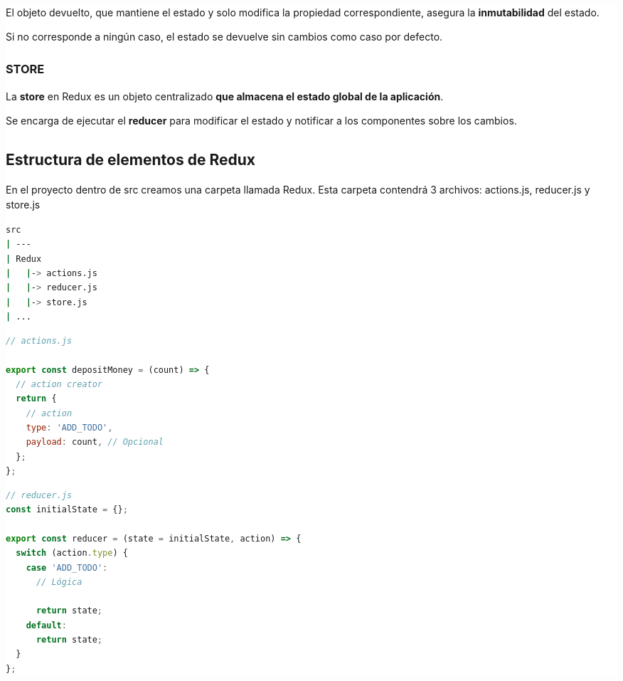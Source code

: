 El objeto devuelto, que mantiene el estado y solo modifica la propiedad correspondiente, asegura la **inmutabilidad** del estado.

Si no corresponde a ningún caso, el estado se devuelve sin cambios como caso por defecto.

### STORE

La **store** en Redux es un objeto centralizado **que almacena el estado global de la aplicación**.

Se encarga de ejecutar el **reducer** para modificar el estado y notificar a los componentes sobre los cambios.

## Estructura de elementos de Redux

En el proyecto dentro de src creamos una carpeta llamada Redux. Esta carpeta contendrá 3 archivos: actions.js, reducer.js y store.js

```bash
src
| ---
| Redux
|   |-> actions.js
|   |-> reducer.js
|   |-> store.js
| ...
```

```js
// actions.js

export const depositMoney = (count) => {
  // action creator
  return {
    // action
    type: 'ADD_TODO',
    payload: count, // Opcional
  };
};
```

```js
// reducer.js
const initialState = {};

export const reducer = (state = initialState, action) => {
  switch (action.type) {
    case 'ADD_TODO':
      // Lógica

      return state;
    default:
      return state;
  }
};
```
